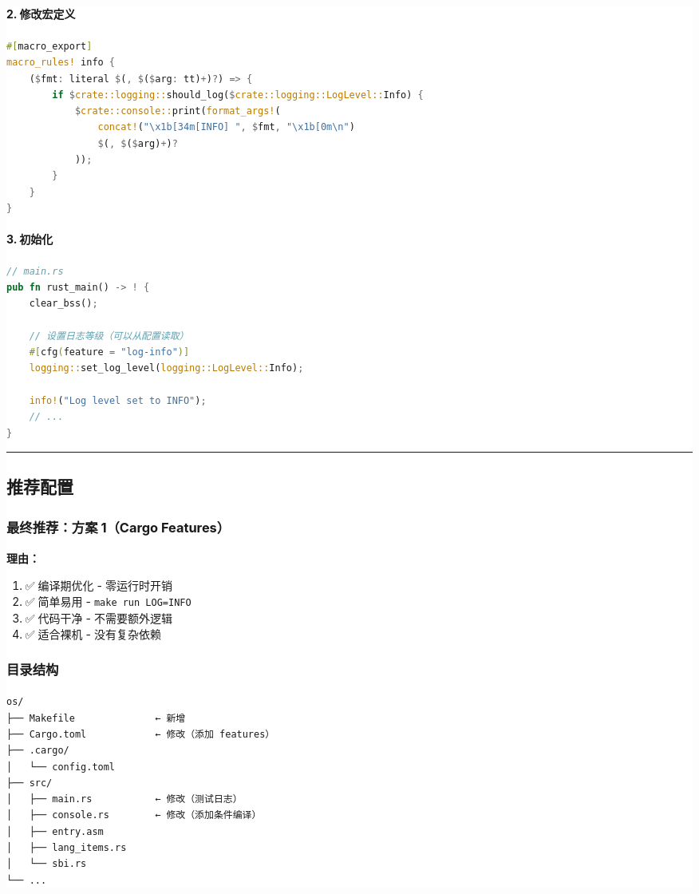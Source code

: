 #### 2. 修改宏定义

```rust
#[macro_export]
macro_rules! info {
    ($fmt: literal $(, $($arg: tt)+)?) => {
        if $crate::logging::should_log($crate::logging::LogLevel::Info) {
            $crate::console::print(format_args!(
                concat!("\x1b[34m[INFO] ", $fmt, "\x1b[0m\n")
                $(, $($arg)+)?
            ));
        }
    }
}
```

#### 3. 初始化

```rust
// main.rs
pub fn rust_main() -> ! {
    clear_bss();

    // 设置日志等级（可以从配置读取）
    #[cfg(feature = "log-info")]
    logging::set_log_level(logging::LogLevel::Info);

    info!("Log level set to INFO");
    // ...
}
```

---

## 推荐配置

### 最终推荐：方案 1（Cargo Features）

**理由：**
1. ✅ 编译期优化 - 零运行时开销
2. ✅ 简单易用 - `make run LOG=INFO`
3. ✅ 代码干净 - 不需要额外逻辑
4. ✅ 适合裸机 - 没有复杂依赖

### 目录结构

```
os/
├── Makefile              ← 新增
├── Cargo.toml            ← 修改（添加 features）
├── .cargo/
│   └── config.toml
├── src/
│   ├── main.rs           ← 修改（测试日志）
│   ├── console.rs        ← 修改（添加条件编译）
│   ├── entry.asm
│   ├── lang_items.rs
│   └── sbi.rs
└── ...
```
